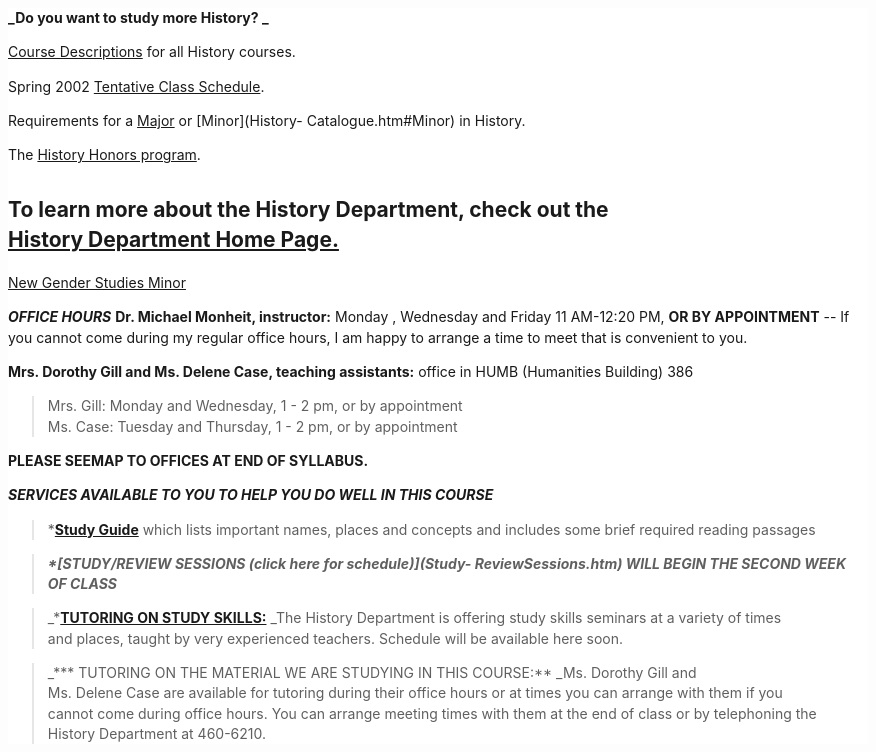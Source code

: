     
    
  **_Do you want to study more History?  _**

[Course Descriptions](http://www.southalabama.edu/bulletin/courhy.htm) for all
History courses.

Spring 2002 [Tentative Class
Schedule](http://www.usouthal.edu/usa/history/courses/2002spring.html).

Requirements for a [Major](History-Catalogue.htm#Major) or [Minor](History-
Catalogue.htm#Minor) in History.

The [History Honors program](History-Catalogue.htm#Honors).

To learn more about the History Department, check out the  
[History Department Home Page.](http://www.southalabama.edu/history/)  
---  
  
[New Gender Studies Minor](http://www.southalabama.edu/genderstudies/)  
    


**_OFFICE HOURS_** **Dr. Michael Monheit, instructor:** Monday , Wednesday and
Friday 11 AM-12:20 PM, **OR BY APPOINTMENT** \-- If you cannot come during my
regular office hours, I am happy to arrange a time to meet that is convenient
to you.  

**Mrs. Dorothy Gill and Ms. Delene Case, teaching assistants:** office in HUMB
(Humanities Building) 386

> Mrs. Gill: Monday and Wednesday, 1 - 2 pm, or by appointment  
> Ms. Case: Tuesday and Thursday, 1 - 2 pm, or by appointment

**PLEASE SEEMAP TO OFFICES AT END OF SYLLABUS.**

**_SERVICES AVAILABLE TO YOU TO HELP YOU DO WELL IN THIS COURSE_**

> ***[Study Guide](101-f2001gd.htm)** which lists important names, places and
concepts and includes some brief required reading passages

>

> **_*[STUDY/REVIEW SESSIONS (click here for schedule)](Study-
ReviewSessions.htm) WILL BEGIN THE SECOND WEEK OF CLASS_**

>

> _***[TUTORING ON STUDY
SKILLS:](http://www.southalabama.edu/history/studyskills.html)**   _The
History Department is offering study skills seminars at a variety of times  
>     and places, taught by  very experienced teachers. Schedule will be
available here soon.

>

> _***   TUTORING ON THE MATERIAL WE ARE STUDYING IN THIS COURSE:** _Ms.
Dorothy Gill and  
>     Ms. Delene Case are available for tutoring during their office hours or
at times you can arrange with them if you  
>     cannot come during office hours. You can arrange meeting times with them
at the end of class or by telephoning the History Department at 460-6210.  
>  
>  
>

